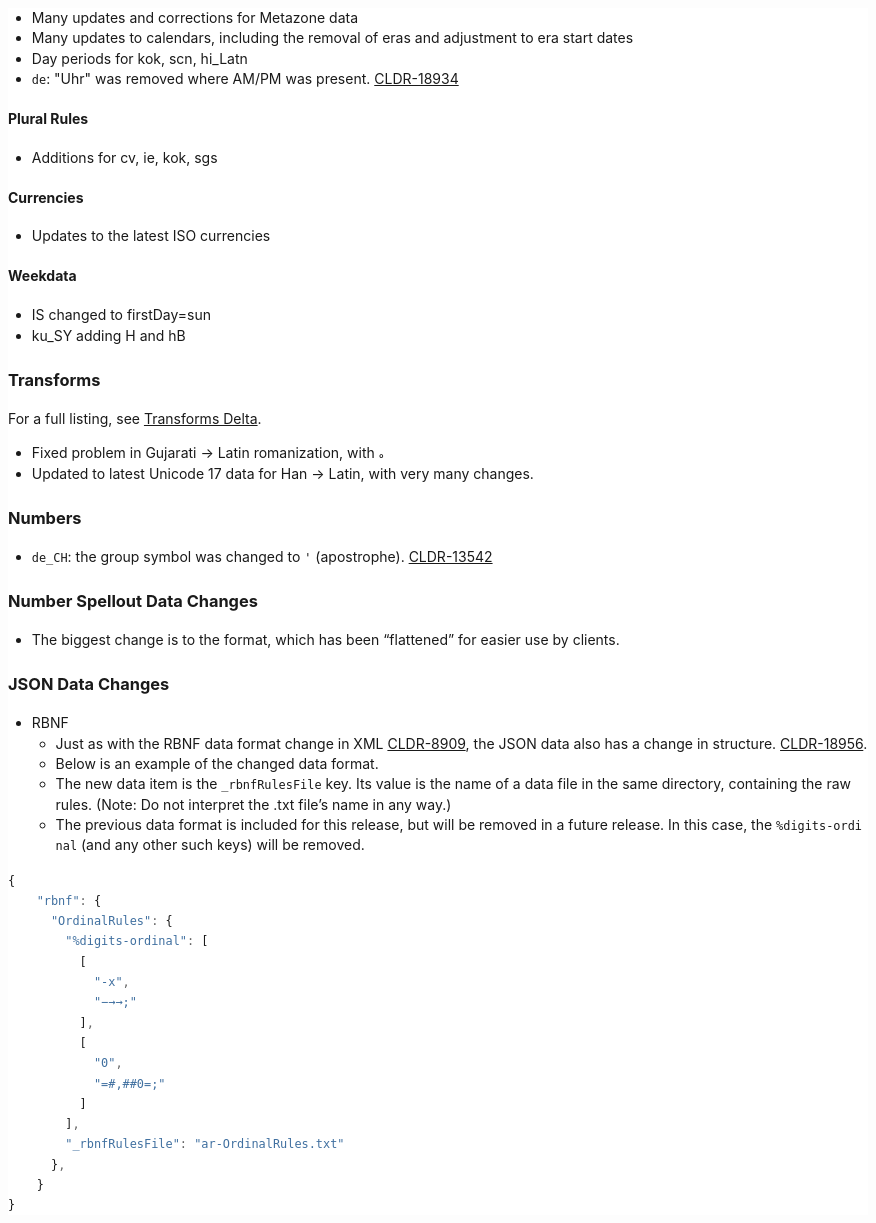 - Many updates and corrections for Metazone data
- Many updates to calendars, including the removal of eras and adjustment to era start dates
- Day periods for kok, scn, hi_Latn
- `de`: "Uhr" was removed where AM/PM was present. [CLDR-18934]

#### Plural Rules
- Additions for cv, ie, kok, sgs

#### Currencies
- Updates to the latest ISO currencies

#### Weekdata
- IS changed to firstDay=sun
- ku_SY adding H and hB

### Transforms
For a full listing, see [Transforms Delta].

- Fixed problem in Gujarati → Latin romanization, with ૰
- Updated to latest Unicode 17 data for Han → Latin, with very many changes.

### Numbers

- `de_CH`: the group symbol was changed to `'` (apostrophe). [CLDR-13542]

### Number Spellout Data Changes

- The biggest change is to the format, which has been “flattened” for easier use by clients.

### JSON Data Changes

- RBNF
  - Just as with the RBNF data format change in XML [CLDR-8909], the JSON data also has a change in structure. [CLDR-18956].
  - Below is an example of the changed data format.
  - The new data item is the `_rbnfRulesFile` key. Its value is the name of a data file in the same directory, containing the raw rules.  (Note: Do not interpret the .txt file’s name in any way.)
  - The previous data format is included for this release, but will be removed in a future release. In this case, the `%digits-ordinal` (and any other such keys) will be removed.


```js
{
    "rbnf": {
      "OrdinalRules": {
        "%digits-ordinal": [
          [
            "-x",
            "−→→;"
          ],
          [
            "0",
            "=#,##0=;"
          ]
        ],
        "_rbnfRulesFile": "ar-OrdinalRules.txt"
      },
    }
}
```


[CLDR-5708]: https://unicode-org.atlassian.net/browse/CLDR-5708
[CLDR-8909]: https://unicode-org.atlassian.net/browse/CLDR-8909
[CLDR-11400]: https://unicode-org.atlassian.net/browse/CLDR-11400
[CLDR-13542]: https://unicode-org.atlassian.net/browse/CLDR-13542
[CLDR-14479]: https://unicode-org.atlassian.net/browse/CLDR-14479
[CLDR-16004]: https://unicode-org.atlassian.net/browse/CLDR-16004
[CLDR-16715]: https://unicode-org.atlassian.net/browse/CLDR-16715
[CLDR-18087]: https://unicode-org.atlassian.net/browse/CLDR-18087
[CLDR-18113]: https://unicode-org.atlassian.net/browse/CLDR-18113
[CLDR-18114]: https://unicode-org.atlassian.net/browse/CLDR-18114
[CLDR-18219]: https://unicode-org.atlassian.net/browse/CLDR-18219
[CLDR-18275]: https://unicode-org.atlassian.net/browse/CLDR-18275
[CLDR-18303]: https://unicode-org.atlassian.net/browse/CLDR-18303
[CLDR-18311]: https://unicode-org.atlassian.net/browse/CLDR-18311
[CLDR-18369]: https://unicode-org.atlassian.net/browse/CLDR-18369
[CLDR-18894]: https://unicode-org.atlassian.net/browse/CLDR-18894
[CLDR-18934]: https://unicode-org.atlassian.net/browse/CLDR-18934
[CLDR-18956]: https://unicode-org.atlassian.net/browse/CLDR-18956
[Delta DTDs]: https://unicode.org/cldr/charts/48/supplemental/dtd_deltas.html
[BCP47 Delta]: https://unicode.org/cldr/charts/48/delta/bcp47.html
[Supplemental Delta]: https://unicode.org/cldr/charts/48/delta/supplemental-data.html
[Likely Subtags]: https://www.unicode.org/cldr/charts/48/delta/supplemental-data.html#Likely
[Transforms Delta]: https://unicode.org/cldr/charts/48/delta/transforms.html
[Delta Data]: https://unicode.org/cldr/charts/dev/delta/index.html
